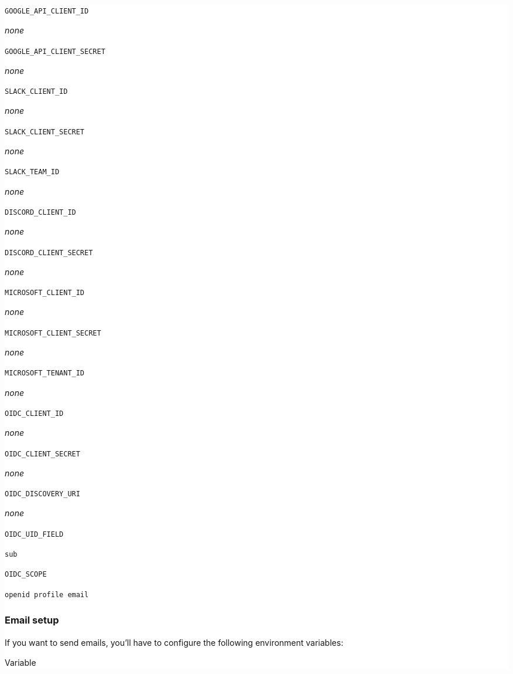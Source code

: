 `GOOGLE_API_CLIENT_ID`

_none_

`GOOGLE_API_CLIENT_SECRET`

_none_

`SLACK_CLIENT_ID`

_none_

`SLACK_CLIENT_SECRET`

_none_

`SLACK_TEAM_ID`

_none_

`DISCORD_CLIENT_ID`

_none_

`DISCORD_CLIENT_SECRET`

_none_

`MICROSOFT_CLIENT_ID`

_none_

`MICROSOFT_CLIENT_SECRET`

_none_

`MICROSOFT_TENANT_ID`

_none_

`OIDC_CLIENT_ID`

_none_

`OIDC_CLIENT_SECRET`

_none_

`OIDC_DISCOVERY_URI`

_none_

`OIDC_UID_FIELD`

`sub`

`OIDC_SCOPE`

`openid profile email`

### Email setup

If you want to send emails, you’ll have to configure the following environment variables:

Variable
